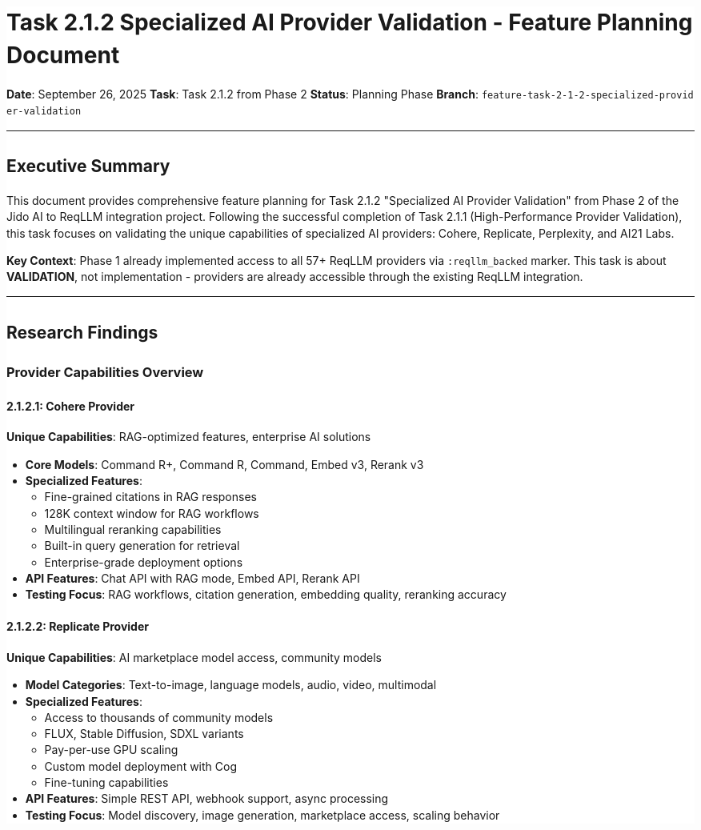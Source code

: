 # Task 2.1.2 Specialized AI Provider Validation - Feature Planning Document

**Date**: September 26, 2025
**Task**: Task 2.1.2 from Phase 2
**Status**: Planning Phase
**Branch**: `feature-task-2-1-2-specialized-provider-validation`

---

## Executive Summary

This document provides comprehensive feature planning for Task 2.1.2 "Specialized AI Provider Validation" from Phase 2 of the Jido AI to ReqLLM integration project. Following the successful completion of Task 2.1.1 (High-Performance Provider Validation), this task focuses on validating the unique capabilities of specialized AI providers: Cohere, Replicate, Perplexity, and AI21 Labs.

**Key Context**: Phase 1 already implemented access to all 57+ ReqLLM providers via `:reqllm_backed` marker. This task is about **VALIDATION**, not implementation - providers are already accessible through the existing ReqLLM integration.

---

## Research Findings

### Provider Capabilities Overview

#### 2.1.2.1: Cohere Provider
**Unique Capabilities**: RAG-optimized features, enterprise AI solutions
- **Core Models**: Command R+, Command R, Command, Embed v3, Rerank v3
- **Specialized Features**:
  - Fine-grained citations in RAG responses
  - 128K context window for RAG workflows
  - Multilingual reranking capabilities
  - Built-in query generation for retrieval
  - Enterprise-grade deployment options
- **API Features**: Chat API with RAG mode, Embed API, Rerank API
- **Testing Focus**: RAG workflows, citation generation, embedding quality, reranking accuracy

#### 2.1.2.2: Replicate Provider
**Unique Capabilities**: AI marketplace model access, community models
- **Model Categories**: Text-to-image, language models, audio, video, multimodal
- **Specialized Features**:
  - Access to thousands of community models
  - FLUX, Stable Diffusion, SDXL variants
  - Pay-per-use GPU scaling
  - Custom model deployment with Cog
  - Fine-tuning capabilities
- **API Features**: Simple REST API, webhook support, async processing
- **Testing Focus**: Model discovery, image generation, marketplace access, scaling behavior
